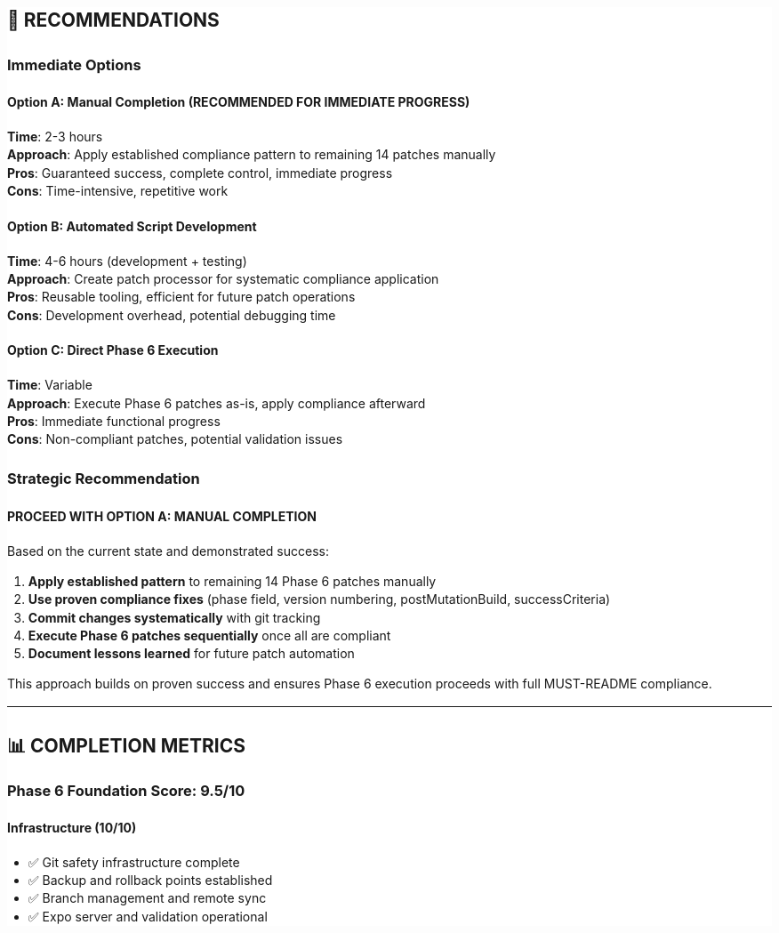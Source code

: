 
## 🚀 **RECOMMENDATIONS**

### **Immediate Options**

#### **Option A: Manual Completion (RECOMMENDED FOR IMMEDIATE PROGRESS)**
**Time**: 2-3 hours  
**Approach**: Apply established compliance pattern to remaining 14 patches manually  
**Pros**: Guaranteed success, complete control, immediate progress  
**Cons**: Time-intensive, repetitive work

#### **Option B: Automated Script Development**
**Time**: 4-6 hours (development + testing)  
**Approach**: Create patch processor for systematic compliance application  
**Pros**: Reusable tooling, efficient for future patch operations  
**Cons**: Development overhead, potential debugging time

#### **Option C: Direct Phase 6 Execution**  
**Time**: Variable  
**Approach**: Execute Phase 6 patches as-is, apply compliance afterward  
**Pros**: Immediate functional progress  
**Cons**: Non-compliant patches, potential validation issues

### **Strategic Recommendation**

#### **PROCEED WITH OPTION A: MANUAL COMPLETION**

Based on the current state and demonstrated success:

1. **Apply established pattern** to remaining 14 Phase 6 patches manually
2. **Use proven compliance fixes** (phase field, version numbering, postMutationBuild, successCriteria)
3. **Commit changes systematically** with git tracking
4. **Execute Phase 6 patches sequentially** once all are compliant
5. **Document lessons learned** for future patch automation

This approach builds on proven success and ensures Phase 6 execution proceeds with full MUST-README compliance.

---

## 📊 **COMPLETION METRICS**

### **Phase 6 Foundation Score: 9.5/10**

#### **Infrastructure (10/10)**
- ✅ Git safety infrastructure complete
- ✅ Backup and rollback points established  
- ✅ Branch management and remote sync
- ✅ Expo server and validation operational

